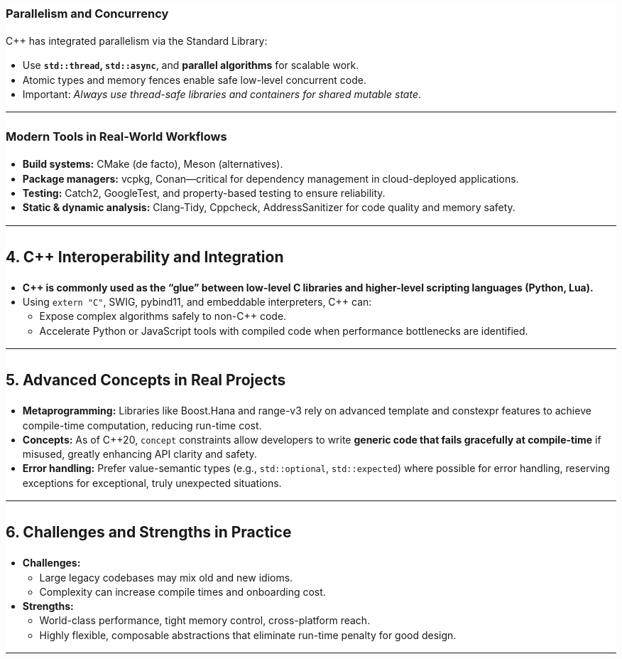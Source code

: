 
### Parallelism and Concurrency

C++ has integrated parallelism via the Standard Library:

- Use **`std::thread`, `std::async`**, and **parallel algorithms** for scalable work.
- Atomic types and memory fences enable safe low-level concurrent code.
- Important: *Always use thread-safe libraries and containers for shared mutable state*.

---

### Modern Tools in Real-World Workflows

- **Build systems:** CMake (de facto), Meson (alternatives).
- **Package managers:** vcpkg, Conan—critical for dependency management in cloud-deployed applications.
- **Testing:** Catch2, GoogleTest, and property-based testing to ensure reliability.
- **Static & dynamic analysis:** Clang-Tidy, Cppcheck, AddressSanitizer for code quality and memory safety.

---

## 4. C++ Interoperability and Integration

- **C++ is commonly used as the “glue” between low-level C libraries and higher-level scripting languages (Python, Lua).**
- Using `extern "C"`, SWIG, pybind11, and embeddable interpreters, C++ can:
    - Expose complex algorithms safely to non-C++ code.
    - Accelerate Python or JavaScript tools with compiled code when performance bottlenecks are identified.

---

## 5. Advanced Concepts in Real Projects

- **Metaprogramming:** Libraries like Boost.Hana and range-v3 rely on advanced template and constexpr features to achieve compile-time computation, reducing run-time cost.
- **Concepts:** As of C++20, `concept` constraints allow developers to write **generic code that fails gracefully at compile-time** if misused, greatly enhancing API clarity and safety.
- **Error handling:** Prefer value-semantic types (e.g., `std::optional`, `std::expected`) where possible for error handling, reserving exceptions for exceptional, truly unexpected situations.

---

## 6. Challenges and Strengths in Practice

- **Challenges:**
    - Large legacy codebases may mix old and new idioms.
    - Complexity can increase compile times and onboarding cost.
- **Strengths:**
    - World-class performance, tight memory control, cross-platform reach.
    - Highly flexible, composable abstractions that eliminate run-time penalty for good design.

---